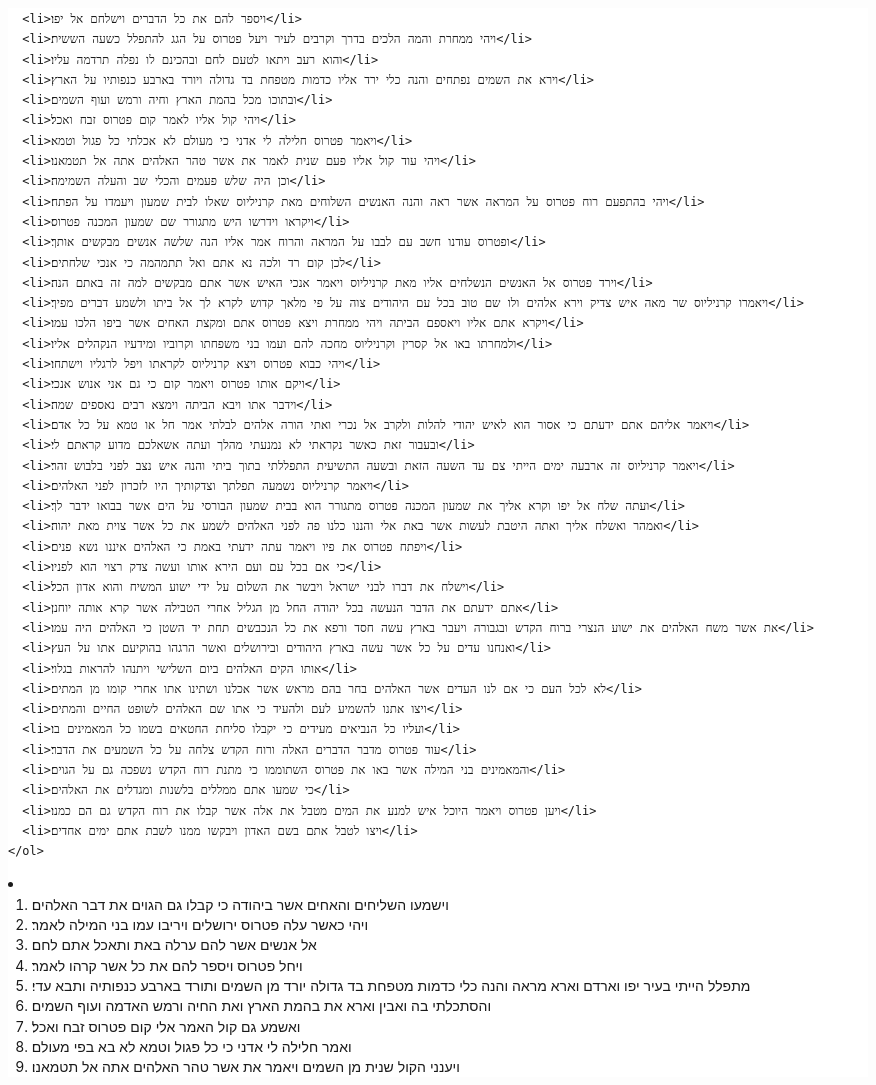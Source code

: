      <li>ויספר להם את כל הדברים וישלחם אל יפו׃</li>
      <li>ויהי ממחרת והמה הלכים בדרך וקרבים לעיר ויעל פטרוס על הגג להתפלל כשעה הששית׃</li>
      <li>והוא רעב ויתאו לטעם לחם ובהכינם לו נפלה תרדמה עליו׃</li>
      <li>וירא את השמים נפתחים והנה כלי ירד אליו כדמות מטפחת בד גדולה ויורד בארבע כנפותיו על הארץ׃</li>
      <li>ובתוכו מכל בהמת הארץ וחיה ורמש ועוף השמים׃</li>
      <li>ויהי קול אליו לאמר קום פטרוס זבח ואכל׃</li>
      <li>ויאמר פטרוס חלילה לי אדני כי מעולם לא אכלתי כל פגול וטמא׃</li>
      <li>ויהי עוד קול אליו פעם שנית לאמר את אשר טהר האלהים אתה אל תטמאנו׃</li>
      <li>וכן היה שלש פעמים והכלי שב והעלה השמימה׃</li>
      <li>ויהי בהתפעם רוח פטרוס על המראה אשר ראה והנה האנשים השלוחים מאת קרניליוס שאלו לבית שמעון ויעמדו על הפתח׃</li>
      <li>ויקראו וידרשו היש מתגורר שם שמעון המכנה פטרוס׃</li>
      <li>ופטרוס עודנו חשב עם לבבו על המראה והרוח אמר אליו הנה שלשה אנשים מבקשים אותך׃</li>
      <li>לכן קום רד ולכה נא אתם ואל תתמהמה כי אנכי שלחתים׃</li>
      <li>וירד פטרוס אל האנשים הנשלחים אליו מאת קרניליוס ויאמר אנכי האיש אשר אתם מבקשים למה זה באתם הנה׃</li>
      <li>ויאמרו קרניליוס שר מאה איש צדיק וירא אלהים ולו שם טוב בכל עם היהודים צוה על פי מלאך קדוש לקרא לך אל ביתו ולשמע דברים מפיך׃</li>
      <li>ויקרא אתם אליו ויאספם הביתה ויהי ממחרת ויצא פטרוס אתם ומקצת האחים אשר ביפו הלכו עמו׃</li>
      <li>ולמחרתו באו אל קסרין וקרניליוס מחכה להם ועמו בני משפחתו וקרוביו ומידעיו הנקהלים אליו׃</li>
      <li>ויהי כבוא פטרוס ויצא קרניליוס לקראתו ויפל לרגליו וישתחו׃</li>
      <li>ויקם אותו פטרוס ויאמר קום כי גם אני אנוש אנכי׃</li>
      <li>וידבר אתו ויבא הביתה וימצא רבים נאספים שמה׃</li>
      <li>ויאמר אליהם אתם ידעתם כי אסור הוא לאיש יהודי להלות ולקרב אל נכרי ואתי הורה אלהים לבלתי אמר חל או טמא על כל אדם׃</li>
      <li>ובעבור זאת כאשר נקראתי לא נמנעתי מהלך ועתה אשאלכם מדוע קראתם לי׃</li>
      <li>ויאמר קרניליוס זה ארבעה ימים הייתי צם עד השעה הזאת ובשעה התשיעית התפללתי בתוך ביתי והנה איש נצב לפני בלבוש זהר׃</li>
      <li>ויאמר קרניליוס נשמעה תפלתך וצדקותיך היו לזכרון לפני האלהים׃</li>
      <li>ועתה שלח אל יפו וקרא אליך את שמעון המכנה פטרוס מתגורר הוא בבית שמעון הבורסי על הים אשר בבואו ידבר לך׃</li>
      <li>ואמהר ואשלח אליך ואתה היטבת לעשות אשר באת אלי והננו כלנו פה לפני האלהים לשמע את כל אשר צוית מאת יהוה׃</li>
      <li>ויפתח פטרוס את פיו ויאמר עתה ידעתי באמת כי האלהים איננו נשא פנים׃</li>
      <li>כי אם בכל עם ועם הירא אותו ועשה צדק רצוי הוא לפניו׃</li>
      <li>וישלח את דברו לבני ישראל ויבשר את השלום על ידי ישוע המשיח והוא אדון הכל׃</li>
      <li>אתם ידעתם את הדבר הנעשה בכל יהודה החל מן הגליל אחרי הטבילה אשר קרא אותה יוחנן׃</li>
      <li>את אשר משח האלהים את ישוע הנצרי ברוח הקדש ובגבורה ויעבר בארץ עשה חסד ורפא את כל הנכבשים תחת יד השטן כי האלהים היה עמו׃</li>
      <li>ואנחנו עדים על כל אשר עשה בארץ היהודים ובירושלים ואשר הרגהו בהוקיעם אתו על העץ׃</li>
      <li>אותו הקים האלהים ביום השלישי ויתנהו להראות בגלוי׃</li>
      <li>לא לכל העם כי אם לנו העדים אשר האלהים בחר בהם מראש אשר אכלנו ושתינו אתו אחרי קומו מן המתים׃</li>
      <li>ויצו אתנו להשמיע לעם ולהעיד כי אתו שם האלהים לשופט החיים והמתים׃</li>
      <li>ועליו כל הנביאים מעידים כי יקבלו סליחת החטאים בשמו כל המאמינים בו׃</li>
      <li>עוד פטרוס מדבר הדברים האלה ורוח הקדש צלחה על כל השמעים את הדבר׃</li>
      <li>והמאמינים בני המילה אשר באו את פטרוס השתוממו כי מתנת רוח הקדש נשפכה גם על הגוים׃</li>
      <li>כי שמעו אתם ממללים בלשנות ומגדלים את האלהים׃</li>
      <li>ויען פטרוס ויאמר היוכל איש למנע את המים מטבל את אלה אשר קבלו את רוח הקדש גם הם כמנו׃</li>
      <li>ויצו לטבל אתם בשם האדון ויבקשו ממנו לשבת אתם ימים אחדים׃</li>
    </ol>
  </li>
  <li>
    <ol>
      <li>וישמעו השליחים והאחים אשר ביהודה כי קבלו גם הגוים את דבר האלהים׃</li>
      <li>ויהי כאשר עלה פטרוס ירושלים ויריבו עמו בני המילה לאמר׃</li>
      <li>אל אנשים אשר להם ערלה באת ותאכל אתם לחם׃</li>
      <li>ויחל פטרוס ויספר להם את כל אשר קרהו לאמר׃</li>
      <li>מתפלל הייתי בעיר יפו וארדם וארא מראה והנה כלי כדמות מטפחת בד גדולה יורד מן השמים ותורד בארבע כנפותיה ותבא עדי׃</li>
      <li>והסתכלתי בה ואבין וארא את בהמת הארץ ואת החיה ורמש האדמה ועוף השמים׃</li>
      <li>ואשמע גם קול האמר אלי קום פטרוס זבח ואכל׃</li>
      <li>ואמר חלילה לי אדני כי כל פגול וטמא לא בא בפי מעולם׃</li>
      <li>ויענני הקול שנית מן השמים ויאמר את אשר טהר האלהים אתה אל תטמאנו׃</li>